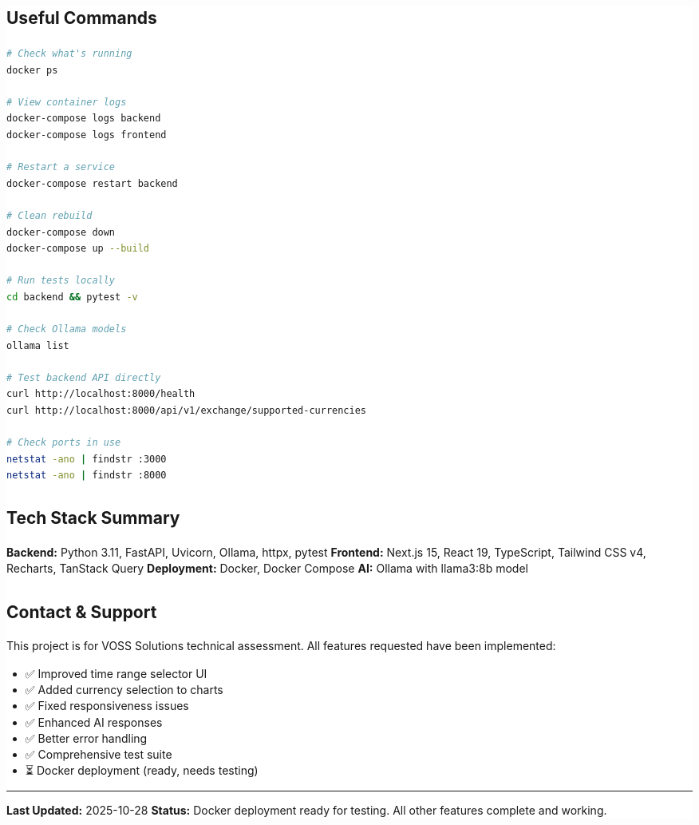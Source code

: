 ## Useful Commands

```bash
# Check what's running
docker ps

# View container logs
docker-compose logs backend
docker-compose logs frontend

# Restart a service
docker-compose restart backend

# Clean rebuild
docker-compose down
docker-compose up --build

# Run tests locally
cd backend && pytest -v

# Check Ollama models
ollama list

# Test backend API directly
curl http://localhost:8000/health
curl http://localhost:8000/api/v1/exchange/supported-currencies

# Check ports in use
netstat -ano | findstr :3000
netstat -ano | findstr :8000
```

## Tech Stack Summary

**Backend:** Python 3.11, FastAPI, Uvicorn, Ollama, httpx, pytest
**Frontend:** Next.js 15, React 19, TypeScript, Tailwind CSS v4, Recharts, TanStack Query
**Deployment:** Docker, Docker Compose
**AI:** Ollama with llama3:8b model

## Contact & Support

This project is for VOSS Solutions technical assessment. All features requested have been implemented:
- ✅ Improved time range selector UI
- ✅ Added currency selection to charts
- ✅ Fixed responsiveness issues
- ✅ Enhanced AI responses
- ✅ Better error handling
- ✅ Comprehensive test suite
- ⏳ Docker deployment (ready, needs testing)

---

**Last Updated:** 2025-10-28
**Status:** Docker deployment ready for testing. All other features complete and working.
